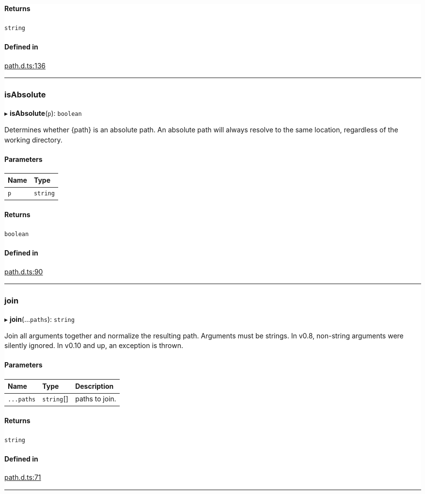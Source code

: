#### Returns

`string`

#### Defined in

[path.d.ts:136](https://github.com/goodcodedev/bun-types/blob/8bd1b3a/path.d.ts#L136)

___

### isAbsolute

▸ **isAbsolute**(`p`): `boolean`

Determines whether {path} is an absolute path. An absolute path will always resolve to the same location, regardless of the working directory.

#### Parameters

| Name | Type |
| :------ | :------ |
| `p` | `string` |

#### Returns

`boolean`

#### Defined in

[path.d.ts:90](https://github.com/goodcodedev/bun-types/blob/8bd1b3a/path.d.ts#L90)

___

### join

▸ **join**(...`paths`): `string`

Join all arguments together and normalize the resulting path.
Arguments must be strings. In v0.8, non-string arguments were silently ignored. In v0.10 and up, an exception is thrown.

#### Parameters

| Name | Type | Description |
| :------ | :------ | :------ |
| `...paths` | `string`[] | paths to join. |

#### Returns

`string`

#### Defined in

[path.d.ts:71](https://github.com/goodcodedev/bun-types/blob/8bd1b3a/path.d.ts#L71)

___
